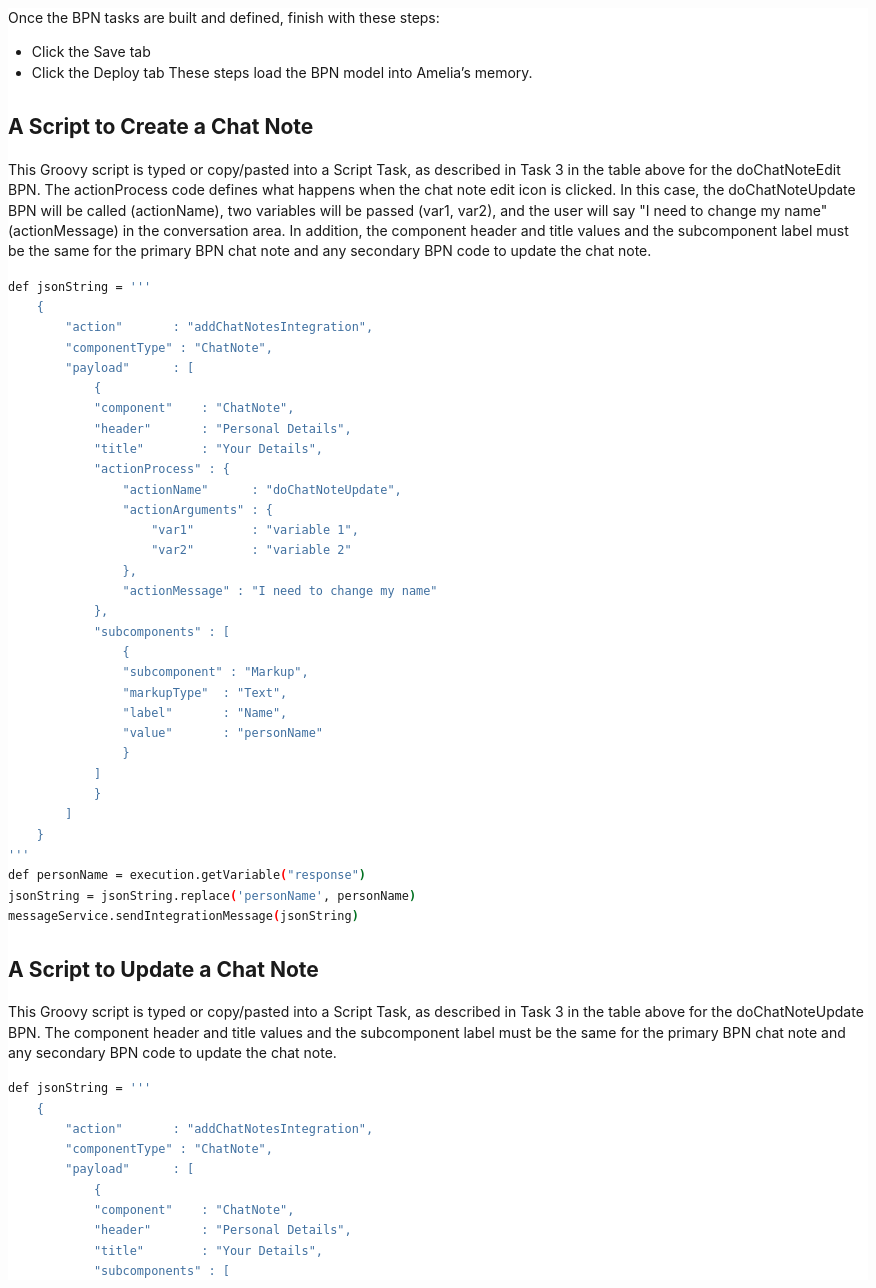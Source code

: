 Once the BPN tasks are built and defined, finish with these steps:
-   Click the Save tab
-   Click the Deploy tab
These steps load the BPN model into Amelia’s memory.
## A Script to Create a Chat Note
This Groovy script is typed or copy/pasted into a Script Task, as described in Task 3 in the table above for the doChatNoteEdit BPN.
The actionProcess code defines what happens when the chat note edit icon is clicked. In this case, the doChatNoteUpdate BPN will be called (actionName), two variables will be passed (var1, var2), and the user will say "I need to change my name" (actionMessage) in the conversation area.
In addition, the component header and title values and the subcomponent label must be the same for the primary BPN chat note and any secondary BPN code to update the chat note.
``` bash
def jsonString = '''
    {
        "action"       : "addChatNotesIntegration",
        "componentType" : "ChatNote",
        "payload"      : [
            {
            "component"    : "ChatNote",
            "header"       : "Personal Details",
            "title"        : "Your Details",
            "actionProcess" : {
                "actionName"      : "doChatNoteUpdate",
                "actionArguments" : {
                    "var1"        : "variable 1",
                    "var2"        : "variable 2"
                },
                "actionMessage" : "I need to change my name"
            },
            "subcomponents" : [
                {
                "subcomponent" : "Markup",
                "markupType"  : "Text",
                "label"       : "Name",
                "value"       : "personName"
                }
            ]
            }
        ]
    }
'''
def personName = execution.getVariable("response")
jsonString = jsonString.replace('personName', personName)
messageService.sendIntegrationMessage(jsonString)
```
## A Script to Update a Chat Note
This Groovy script is typed or copy/pasted into a Script Task, as described in Task 3 in the table above for the doChatNoteUpdate BPN.
The component header and title values and the subcomponent label must be the same for the primary BPN chat note and any secondary BPN code to update the chat note.
``` bash
def jsonString = '''
    {
        "action"       : "addChatNotesIntegration",
        "componentType" : "ChatNote",
        "payload"      : [
            {
            "component"    : "ChatNote",
            "header"       : "Personal Details",
            "title"        : "Your Details",
            "subcomponents" : [
```